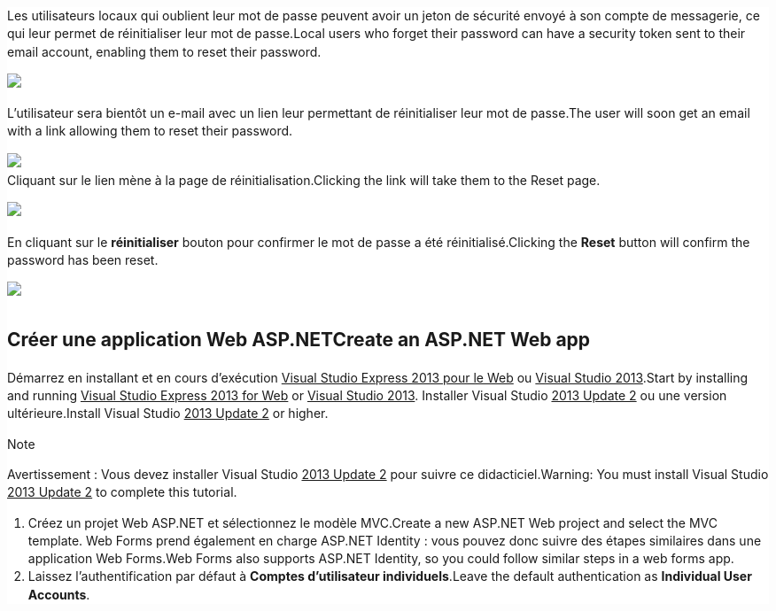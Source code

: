 <span data-ttu-id="f7f14-122">Les utilisateurs locaux qui oublient leur mot de passe peuvent avoir un jeton de sécurité envoyé à son compte de messagerie, ce qui leur permet de réinitialiser leur mot de passe.</span><span class="sxs-lookup"><span data-stu-id="f7f14-122">Local users who forget their password can have a security token sent to their email account, enabling them to reset their password.</span></span>  
  
![](account-confirmation-and-password-recovery-with-aspnet-identity/_static/image5.png)  
  
<span data-ttu-id="f7f14-123">L’utilisateur sera bientôt un e-mail avec un lien leur permettant de réinitialiser leur mot de passe.</span><span class="sxs-lookup"><span data-stu-id="f7f14-123">The user will soon get an email with a link allowing them to reset their password.</span></span>  
  
![](account-confirmation-and-password-recovery-with-aspnet-identity/_static/image6.png)  
<span data-ttu-id="f7f14-124">Cliquant sur le lien mène à la page de réinitialisation.</span><span class="sxs-lookup"><span data-stu-id="f7f14-124">Clicking the link will take them to the Reset page.</span></span>  
  
![](account-confirmation-and-password-recovery-with-aspnet-identity/_static/image7.png)  
  
<span data-ttu-id="f7f14-125">En cliquant sur le **réinitialiser** bouton pour confirmer le mot de passe a été réinitialisé.</span><span class="sxs-lookup"><span data-stu-id="f7f14-125">Clicking the **Reset** button will confirm the password has been reset.</span></span>  
  
![](account-confirmation-and-password-recovery-with-aspnet-identity/_static/image8.png)

<a id="createMvc"></a>

## <a name="create-an-aspnet-web-app"></a><span data-ttu-id="f7f14-126">Créer une application Web ASP.NET</span><span class="sxs-lookup"><span data-stu-id="f7f14-126">Create an ASP.NET Web app</span></span>

<span data-ttu-id="f7f14-127">Démarrez en installant et en cours d’exécution [Visual Studio Express 2013 pour le Web](https://go.microsoft.com/fwlink/?LinkId=299058) ou [Visual Studio 2013](https://go.microsoft.com/fwlink/?LinkId=306566).</span><span class="sxs-lookup"><span data-stu-id="f7f14-127">Start by installing and running [Visual Studio Express 2013 for Web](https://go.microsoft.com/fwlink/?LinkId=299058) or [Visual Studio 2013](https://go.microsoft.com/fwlink/?LinkId=306566).</span></span> <span data-ttu-id="f7f14-128">Installer Visual Studio [2013 Update 2](https://go.microsoft.com/fwlink/?LinkId=390521) ou une version ultérieure.</span><span class="sxs-lookup"><span data-stu-id="f7f14-128">Install Visual Studio [2013 Update 2](https://go.microsoft.com/fwlink/?LinkId=390521) or higher.</span></span>

> [!NOTE]
> <span data-ttu-id="f7f14-129">Avertissement : Vous devez installer Visual Studio [2013 Update 2](https://go.microsoft.com/fwlink/?LinkId=390521) pour suivre ce didacticiel.</span><span class="sxs-lookup"><span data-stu-id="f7f14-129">Warning: You must install Visual Studio [2013 Update 2](https://go.microsoft.com/fwlink/?LinkId=390521) to complete this tutorial.</span></span>


1. <span data-ttu-id="f7f14-130">Créez un projet Web ASP.NET et sélectionnez le modèle MVC.</span><span class="sxs-lookup"><span data-stu-id="f7f14-130">Create a new ASP.NET Web project and select the MVC template.</span></span> <span data-ttu-id="f7f14-131">Web Forms prend également en charge ASP.NET Identity : vous pouvez donc suivre des étapes similaires dans une application Web Forms.</span><span class="sxs-lookup"><span data-stu-id="f7f14-131">Web Forms also supports ASP.NET Identity, so you could follow similar steps in a web forms app.</span></span>
2. <span data-ttu-id="f7f14-132">Laissez l’authentification par défaut à **Comptes d’utilisateur individuels**.</span><span class="sxs-lookup"><span data-stu-id="f7f14-132">Leave the default authentication as **Individual User Accounts**.</span></span>